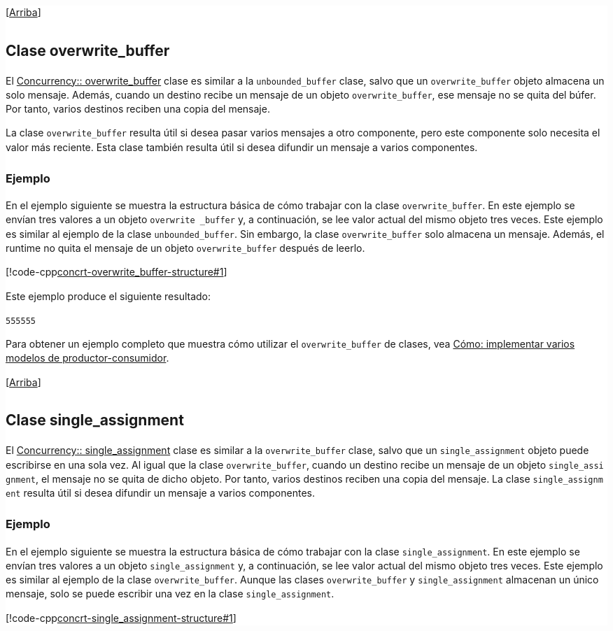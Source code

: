  [[Arriba](#top)]  
  
##  <a name="a-nameoverwritebuffera-overwritebuffer-class"></a><a name="overwrite_buffer"></a> Clase overwrite_buffer  
 El [Concurrency:: overwrite_buffer](../../parallel/concrt/reference/overwrite-buffer-class.md) clase es similar a la `unbounded_buffer` clase, salvo que un `overwrite_buffer` objeto almacena un solo mensaje. Además, cuando un destino recibe un mensaje de un objeto `overwrite_buffer`, ese mensaje no se quita del búfer. Por tanto, varios destinos reciben una copia del mensaje.  
  
 La clase `overwrite_buffer` resulta útil si desea pasar varios mensajes a otro componente, pero este componente solo necesita el valor más reciente. Esta clase también resulta útil si desea difundir un mensaje a varios componentes.  
  
### <a name="example"></a>Ejemplo  
 En el ejemplo siguiente se muestra la estructura básica de cómo trabajar con la clase `overwrite_buffer`. En este ejemplo se envían tres valores a un objeto `overwrite _buffer` y, a continuación, se lee valor actual del mismo objeto tres veces. Este ejemplo es similar al ejemplo de la clase `unbounded_buffer`. Sin embargo, la clase `overwrite_buffer` solo almacena un mensaje. Además, el runtime no quita el mensaje de un objeto `overwrite_buffer` después de leerlo.  
  
 [!code-cpp[concrt-overwrite_buffer-structure#1](../../parallel/concrt/codesnippet/CPP/asynchronous-message-blocks_2.cpp)]  
  
 Este ejemplo produce el siguiente resultado:  
  
```Output  
555555  
```  
  
 Para obtener un ejemplo completo que muestra cómo utilizar el `overwrite_buffer` de clases, vea [Cómo: implementar varios modelos de productor-consumidor](../../parallel/concrt/how-to-implement-various-producer-consumer-patterns.md).  
  
 [[Arriba](#top)]  
  
##  <a name="a-namesingleassignmenta-singleassignment-class"></a><a name="single_assignment"></a> Clase single_assignment  
 El [Concurrency:: single_assignment](../../parallel/concrt/reference/single-assignment-class.md) clase es similar a la `overwrite_buffer` clase, salvo que un `single_assignment` objeto puede escribirse en una sola vez. Al igual que la clase `overwrite_buffer`, cuando un destino recibe un mensaje de un objeto `single_assignment`, el mensaje no se quita de dicho objeto. Por tanto, varios destinos reciben una copia del mensaje. La clase `single_assignment` resulta útil si desea difundir un mensaje a varios componentes.  
  
### <a name="example"></a>Ejemplo  
 En el ejemplo siguiente se muestra la estructura básica de cómo trabajar con la clase `single_assignment`. En este ejemplo se envían tres valores a un objeto `single_assignment` y, a continuación, se lee valor actual del mismo objeto tres veces. Este ejemplo es similar al ejemplo de la clase `overwrite_buffer`. Aunque las clases `overwrite_buffer` y `single_assignment` almacenan un único mensaje, solo se puede escribir una vez en la clase `single_assignment`.  
  
 [!code-cpp[concrt-single_assignment-structure#1](../../parallel/concrt/codesnippet/CPP/asynchronous-message-blocks_3.cpp)]  
  